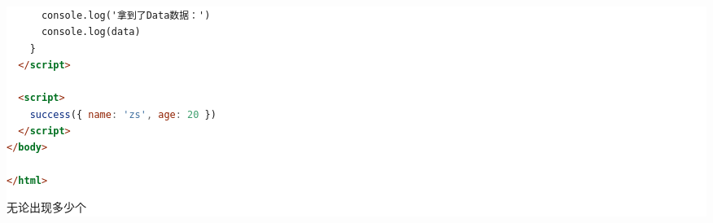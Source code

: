 ```html
      console.log('拿到了Data数据：')
      console.log(data)
    }
  </script>

  <script>
    success({ name: 'zs', age: 20 })
  </script>
</body>

</html>
```

无论出现多少个<script>标签，他们之间的数据都是共享的，所以我们将第二个<script>标签中的代码抽取到getdata.js中，通过src属性引入进来。

getdata.js:

```javascript
success({ name: 'zs', age: 20 })
```

抽取后的代码：

```html
<!DOCTYPE html>
<html lang="en">

<head>
  <meta charset="UTF-8">
  <meta name="viewport" content="width=device-width, initial-scale=1.0">
  <meta http-equiv="X-UA-Compatible" content="ie=edge">
  <title>Document</title>
</head>

<body>
  <script>
    function success(data) {
      console.log('拿到了Data数据：')
      console.log(data)
    }
  </script>

  <script src="lib/getdata.js"></script>
</body>

</html>
```

虽然以上方式也能实现，但如果getdata.js放在服务器中，而在我们自己的html文件中怎么知道该调用什么函数呢？我们可以使用查询字符串的形式来完成调用，当我们使用success函数，那就去getdata.js去查询success函数：

```javascript
<script src="lib/getdata.js?callback=success"></script>
```
